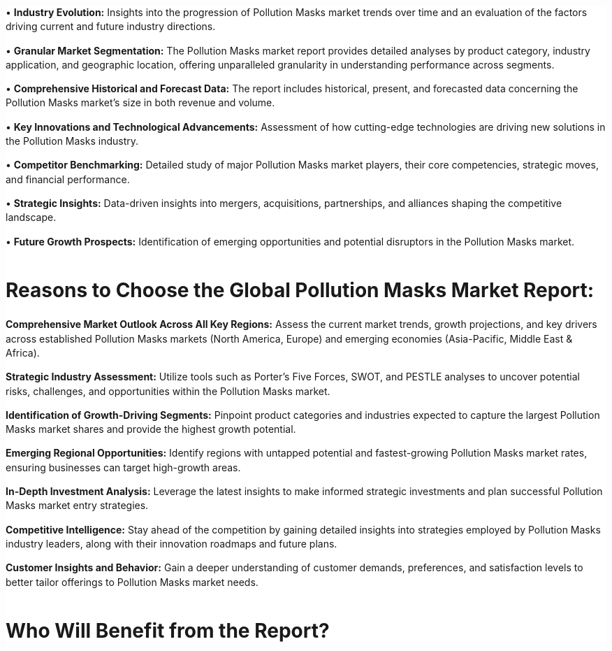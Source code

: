• <strong>Industry Evolution:</strong> Insights into the progression of Pollution Masks market trends over time and an evaluation of the factors driving current and future industry directions.

• <strong>Granular Market Segmentation:</strong> The Pollution Masks market report provides detailed analyses by product category, industry application, and geographic location, offering unparalleled granularity in understanding performance across segments.

• <strong>Comprehensive Historical and Forecast Data:</strong> The report includes historical, present, and forecasted data concerning the Pollution Masks market’s size in both revenue and volume.

• <strong>Key Innovations and Technological Advancements:</strong> Assessment of how cutting-edge technologies are driving new solutions in the Pollution Masks industry.

• <strong>Competitor Benchmarking:</strong> Detailed study of major Pollution Masks market players, their core competencies, strategic moves, and financial performance.

• <strong>Strategic Insights:</strong> Data-driven insights into mergers, acquisitions, partnerships, and alliances shaping the competitive landscape.

• <strong>Future Growth Prospects:</strong> Identification of emerging opportunities and potential disruptors in the Pollution Masks market.

# <strong>Reasons to Choose the Global Pollution Masks Market Report:</strong>

<strong>Comprehensive Market Outlook Across All Key Regions:</strong>
Assess the current market trends, growth projections, and key drivers across established Pollution Masks markets (North America, Europe) and emerging economies (Asia-Pacific, Middle East & Africa).

<strong>Strategic Industry Assessment:</strong>
Utilize tools such as Porter’s Five Forces, SWOT, and PESTLE analyses to uncover potential risks, challenges, and opportunities within the Pollution Masks market.

<strong>Identification of Growth-Driving Segments:</strong>
Pinpoint product categories and industries expected to capture the largest Pollution Masks market shares and provide the highest growth potential.

<strong>Emerging Regional Opportunities:</strong>
Identify regions with untapped potential and fastest-growing Pollution Masks market rates, ensuring businesses can target high-growth areas.

<strong>In-Depth Investment Analysis:</strong>
Leverage the latest insights to make informed strategic investments and plan successful Pollution Masks market entry strategies.

<strong>Competitive Intelligence:</strong>
Stay ahead of the competition by gaining detailed insights into strategies employed by Pollution Masks industry leaders, along with their innovation roadmaps and future plans.

<strong>Customer Insights and Behavior:</strong>
Gain a deeper understanding of customer demands, preferences, and satisfaction levels to better tailor offerings to Pollution Masks market needs.

# <strong>Who Will Benefit from the Report?</strong>
